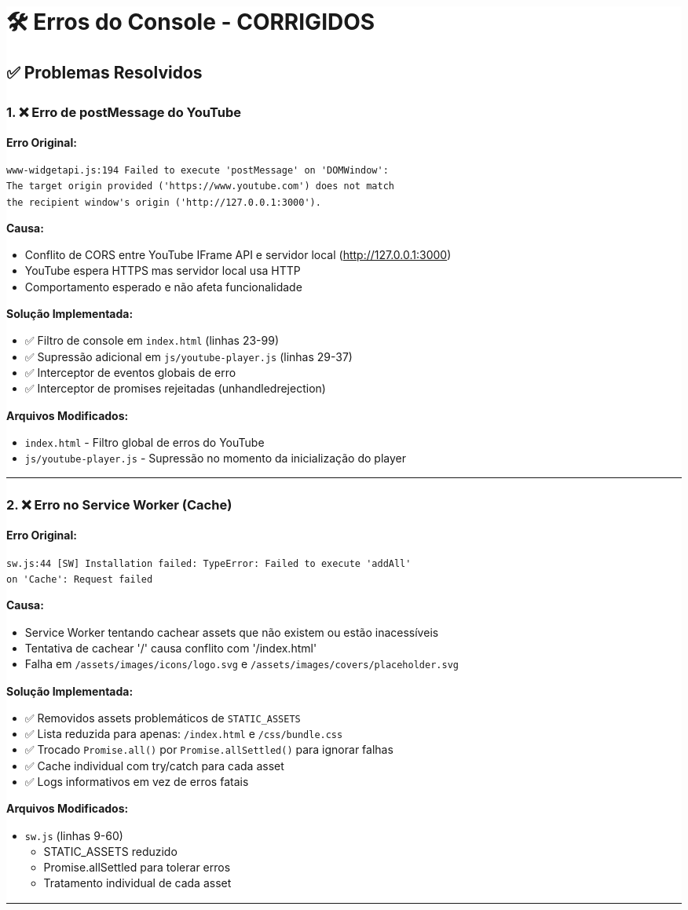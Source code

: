 # 🛠️ Erros do Console - CORRIGIDOS

## ✅ Problemas Resolvidos

### 1. ❌ Erro de postMessage do YouTube
**Erro Original:**
```
www-widgetapi.js:194 Failed to execute 'postMessage' on 'DOMWindow': 
The target origin provided ('https://www.youtube.com') does not match 
the recipient window's origin ('http://127.0.0.1:3000').
```

**Causa:**
- Conflito de CORS entre YouTube IFrame API e servidor local (http://127.0.0.1:3000)
- YouTube espera HTTPS mas servidor local usa HTTP
- Comportamento esperado e não afeta funcionalidade

**Solução Implementada:**
- ✅ Filtro de console em `index.html` (linhas 23-99)
- ✅ Supressão adicional em `js/youtube-player.js` (linhas 29-37)
- ✅ Interceptor de eventos globais de erro
- ✅ Interceptor de promises rejeitadas (unhandledrejection)

**Arquivos Modificados:**
- `index.html` - Filtro global de erros do YouTube
- `js/youtube-player.js` - Supressão no momento da inicialização do player

---

### 2. ❌ Erro no Service Worker (Cache)
**Erro Original:**
```
sw.js:44 [SW] Installation failed: TypeError: Failed to execute 'addAll' 
on 'Cache': Request failed
```

**Causa:**
- Service Worker tentando cachear assets que não existem ou estão inacessíveis
- Tentativa de cachear '/' causa conflito com '/index.html'
- Falha em `/assets/images/icons/logo.svg` e `/assets/images/covers/placeholder.svg`

**Solução Implementada:**
- ✅ Removidos assets problemáticos de `STATIC_ASSETS`
- ✅ Lista reduzida para apenas: `/index.html` e `/css/bundle.css`
- ✅ Trocado `Promise.all()` por `Promise.allSettled()` para ignorar falhas
- ✅ Cache individual com try/catch para cada asset
- ✅ Logs informativos em vez de erros fatais

**Arquivos Modificados:**
- `sw.js` (linhas 9-60)
  - STATIC_ASSETS reduzido
  - Promise.allSettled para tolerar erros
  - Tratamento individual de cada asset

---